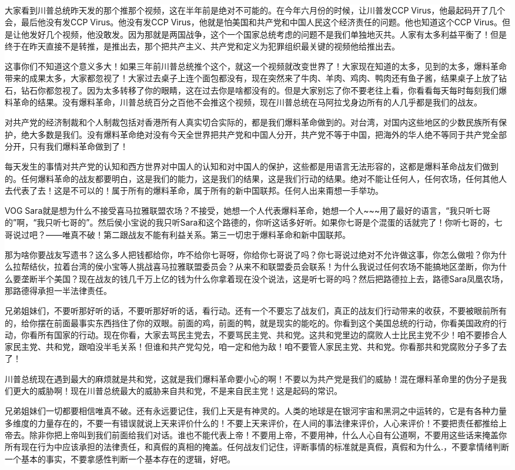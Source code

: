 大家看到川普总统昨天发的那个推那个视频，这在半年前是绝对不可能的。在今年六月份的时候，让川普发CCP Virus，他最起码开了几个会，最后他没有发CCP Virus。他没有发CCP Virus，他就是怕美国和共产党和中国人民这个经济责任的问题。他也知道这个CCP Virus。但是让他发好几个视频，他没敢发。因为那就是两国战争，这个一个国家总统考虑的问题不是我们单独地灭共。人家有太多利益平衡了！但是终于在昨天直接不是转推，是推出去，那个把共产主义、共产党和定义为犯罪组织最关键的视频他给推出去。

这事你们不知道这个意义多大！如果三年前川普总统推个这个，就这一个视频就改变世界了！大家现在知道的太多，见到的太多，爆料革命带来的成果太多，大家都忽视了！大家过去桌子上连个面包都没有，现在突然来了牛肉、羊肉、鸡肉、鸭肉还有鱼子酱，结果桌子上放了钻石，钻石你都忽视了。因为太多转移了你的眼睛，这在过去你是啥都没有的。但是大家别忘了你不要老往上看，你看看每天每时每刻我们爆料革命的结果。没有爆料革命，川普总统百分之百他不会推这个视频，现在川普总统在马阿拉戈身边所有的人几乎都是我们的战友。

对共产党的经济制裁和个人制裁包括对香港所有人真实切合实际的，都是我们爆料革命做到的。对台湾，对国内这些地区的少数民族所有保护，绝大多数是我们。没有爆料革命绝对没有今天全世界把共产党和中国人分开，共产党不等于中国，把海外的华人绝不等同于共产党全部分开，只有我们爆料革命做到了！

每天发生的事情对共产党的认知和西方世界对中国人的认知和对中国人的保护，这些都是用语言无法形容的，这都是爆料革命战友们做到的。任何爆料革命的战友都要明白，这是我们的能力，这是我们的结果，这是我们行动的结果。绝对不能让任何人，任何农场，任何其他人去代表了去！这是不可以的！属于所有的爆料革命，属于所有的新中国联邦。任何人出来甭想一手举功。

VOG Sara就是想为什么不接受喜马拉雅联盟农场？不接受，她想一个人代表爆料革命，她想一个人~~~用了最好的语言，“我只听七哥的”啊，“我只听七哥的”。然后侯小宝说的我只听Sara和这个路德的，你听这话多好听。如果你七哥是个混蛋的话就完了！你听七哥的，七哥说过吧？——唯真不破！第二跟战友不能有利益关系。第三一切忠于爆料革命和新中国联邦。

那为啥你要战友写遗书？这么多人把钱都给你，咋不给你七哥呀，你给你七哥说了吗？你七哥说过绝对不允许做这事，你怎么做啦？你为什么拉帮结伙，拉着台湾的侯小宝等人挑战喜马拉雅联盟委员会？从来不和联盟委员会联系！为什么我说过任何农场不能搞地区垄断，你为什么要垄断半个美国？现在战友的钱几千万上亿的钱为什么你拿着现在没个说法，这是听七哥的吗？然后把路德拉上去，路德Sara凤凰农场，那路德得承担一半法律责任。

兄弟姐妹们，不要听那好听的话，不要听那好听的话，看行动。还有一个不要忘了战友们，真正的战友们行动带来的收获，不要被眼前所有的，给你摆在前面最事实东西挡住了你的双眼。前面的鸡，前面的鸭，就是现实的能吃的。你看到这个美国总统的行动，你看美国政府的行动，你看所有国家的行动。现在你看，大家去骂民主党去，不要骂民主党、共和党。这共和党里边的腐败人士比民主党不少！咱不要掺合人家民主党、共和党，跟咱没半毛关系！但谁和共产党勾兑，咱一定和他为敌！咱不要管人家民主党、共和党。你看那共和党腐败分子多了去了！

川普总统现在遇到最大的麻烦就是共和党，这就是我们爆料革命要小心的啊！不要以为共产党是我们的威胁！混在爆料革命里的伪分子是我们更大的威胁啊！现在川普总统最大的威胁来自共和党，不是来自民主党！这是起码的常识。

兄弟姐妹们一切都要相信唯真不破。还有永远要记住，我们上天是有神灵的。人类的地球是在银河宇宙和黑洞之中运转的，它是有各种力量多维度的力量存在的，不要一有错误就说上天来评价什么的！不要上天来评价，在人间的事法律来评价，人心来评价！不要把责任都推给上帝去。除非你把上帝叫到我们前面给我们对话。谁也不能代表上帝！不要用上帝，不要用神，什么人心自有公道啊，不要用这些话来掩盖你所有现在行为中应该承担的法律责任，和真假的真相的掩盖。任何战友们记住，评断事情的标准就是真假，真假和为什么.，不要拿情绪判断一个基本的事实，不要拿感性判断一个基本存在的逻辑，好吧。


